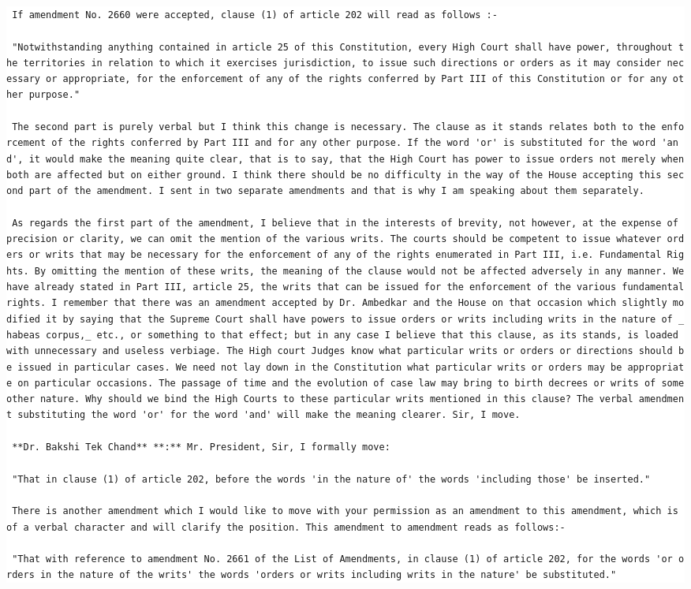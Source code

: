      If amendment No. 2660 were accepted, clause (1) of article 202 will read as follows :-

     "Notwithstanding anything contained in article 25 of this Constitution, every High Court shall have power, throughout the territories in relation to which it exercises jurisdiction, to issue such directions or orders as it may consider necessary or appropriate, for the enforcement of any of the rights conferred by Part III of this Constitution or for any other purpose."

     The second part is purely verbal but I think this change is necessary. The clause as it stands relates both to the enforcement of the rights conferred by Part III and for any other purpose. If the word 'or' is substituted for the word 'and', it would make the meaning quite clear, that is to say, that the High Court has power to issue orders not merely when both are affected but on either ground. I think there should be no difficulty in the way of the House accepting this second part of the amendment. I sent in two separate amendments and that is why I am speaking about them separately.

     As regards the first part of the amendment, I believe that in the interests of brevity, not however, at the expense of precision or clarity, we can omit the mention of the various writs. The courts should be competent to issue whatever orders or writs that may be necessary for the enforcement of any of the rights enumerated in Part III, i.e. Fundamental Rights. By omitting the mention of these writs, the meaning of the clause would not be affected adversely in any manner. We have already stated in Part III, article 25, the writs that can be issued for the enforcement of the various fundamental rights. I remember that there was an amendment accepted by Dr. Ambedkar and the House on that occasion which slightly modified it by saying that the Supreme Court shall have powers to issue orders or writs including writs in the nature of _habeas corpus,_ etc., or something to that effect; but in any case I believe that this clause, as its stands, is loaded with unnecessary and useless verbiage. The High court Judges know what particular writs or orders or directions should be issued in particular cases. We need not lay down in the Constitution what particular writs or orders may be appropriate on particular occasions. The passage of time and the evolution of case law may bring to birth decrees or writs of some other nature. Why should we bind the High Courts to these particular writs mentioned in this clause? The verbal amendment substituting the word 'or' for the word 'and' will make the meaning clearer. Sir, I move.

     **Dr. Bakshi Tek Chand** **:** Mr. President, Sir, I formally move:

     "That in clause (1) of article 202, before the words 'in the nature of' the words 'including those' be inserted."

     There is another amendment which I would like to move with your permission as an amendment to this amendment, which is of a verbal character and will clarify the position. This amendment to amendment reads as follows:-

     "That with reference to amendment No. 2661 of the List of Amendments, in clause (1) of article 202, for the words 'or orders in the nature of the writs' the words 'orders or writs including writs in the nature' be substituted."

